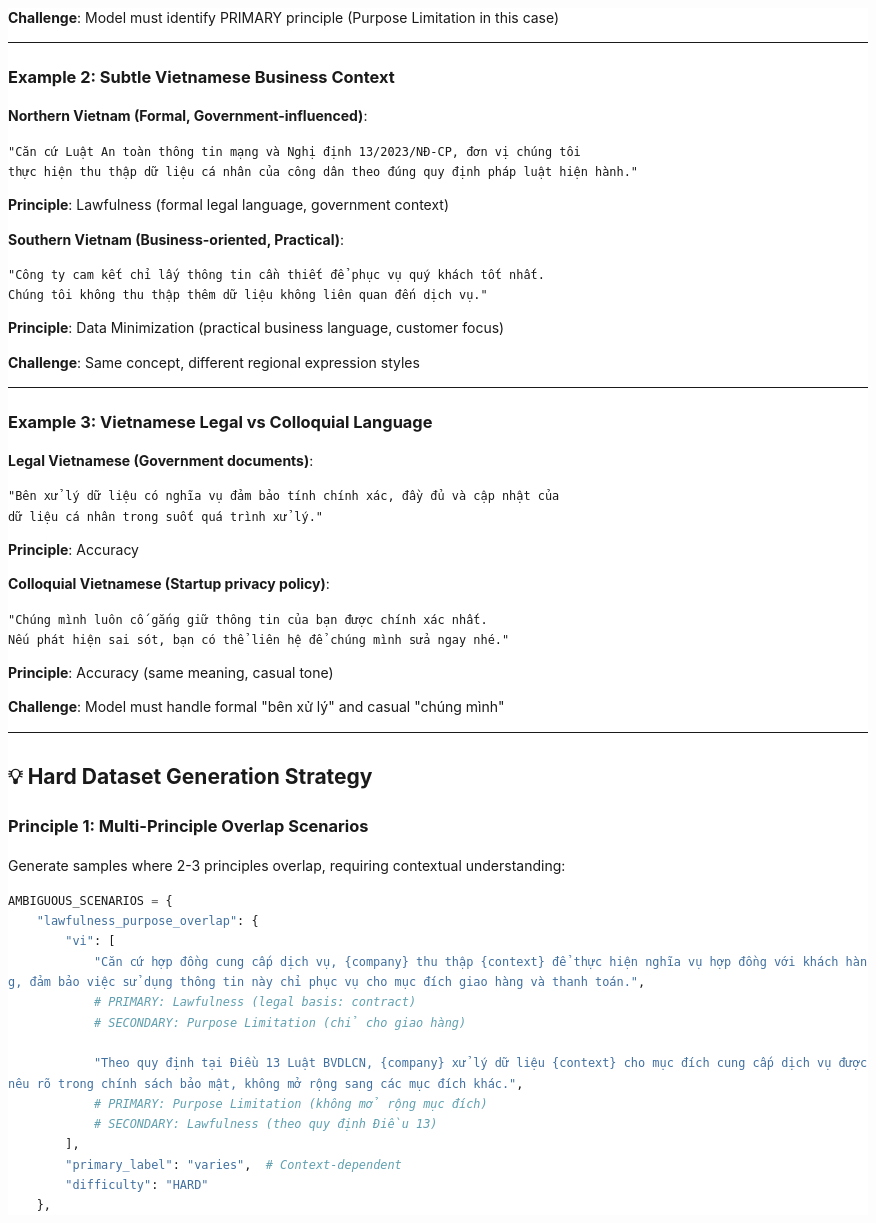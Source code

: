 **Challenge**: Model must identify PRIMARY principle (Purpose Limitation in this case)

---

### **Example 2: Subtle Vietnamese Business Context**

**Northern Vietnam (Formal, Government-influenced)**:
```vietnamese
"Căn cứ Luật An toàn thông tin mạng và Nghị định 13/2023/NĐ-CP, đơn vị chúng tôi 
thực hiện thu thập dữ liệu cá nhân của công dân theo đúng quy định pháp luật hiện hành."
```
**Principle**: Lawfulness (formal legal language, government context)

**Southern Vietnam (Business-oriented, Practical)**:
```vietnamese
"Công ty cam kết chỉ lấy thông tin cần thiết để phục vụ quý khách tốt nhất. 
Chúng tôi không thu thập thêm dữ liệu không liên quan đến dịch vụ."
```
**Principle**: Data Minimization (practical business language, customer focus)

**Challenge**: Same concept, different regional expression styles

---

### **Example 3: Vietnamese Legal vs Colloquial Language**

**Legal Vietnamese (Government documents)**:
```vietnamese
"Bên xử lý dữ liệu có nghĩa vụ đảm bảo tính chính xác, đầy đủ và cập nhật của 
dữ liệu cá nhân trong suốt quá trình xử lý."
```
**Principle**: Accuracy

**Colloquial Vietnamese (Startup privacy policy)**:
```vietnamese
"Chúng mình luôn cố gắng giữ thông tin của bạn được chính xác nhất. 
Nếu phát hiện sai sót, bạn có thể liên hệ để chúng mình sửa ngay nhé."
```
**Principle**: Accuracy (same meaning, casual tone)

**Challenge**: Model must handle formal "bên xử lý" and casual "chúng mình"

---

## 💡 Hard Dataset Generation Strategy

### **Principle 1: Multi-Principle Overlap Scenarios**

Generate samples where 2-3 principles overlap, requiring contextual understanding:

```python
AMBIGUOUS_SCENARIOS = {
    "lawfulness_purpose_overlap": {
        "vi": [
            "Căn cứ hợp đồng cung cấp dịch vụ, {company} thu thập {context} để thực hiện nghĩa vụ hợp đồng với khách hàng, đảm bảo việc sử dụng thông tin này chỉ phục vụ cho mục đích giao hàng và thanh toán.",
            # PRIMARY: Lawfulness (legal basis: contract)
            # SECONDARY: Purpose Limitation (chỉ cho giao hàng)
            
            "Theo quy định tại Điều 13 Luật BVDLCN, {company} xử lý dữ liệu {context} cho mục đích cung cấp dịch vụ được nêu rõ trong chính sách bảo mật, không mở rộng sang các mục đích khác.",
            # PRIMARY: Purpose Limitation (không mở rộng mục đích)
            # SECONDARY: Lawfulness (theo quy định Điều 13)
        ],
        "primary_label": "varies",  # Context-dependent
        "difficulty": "HARD"
    },
```